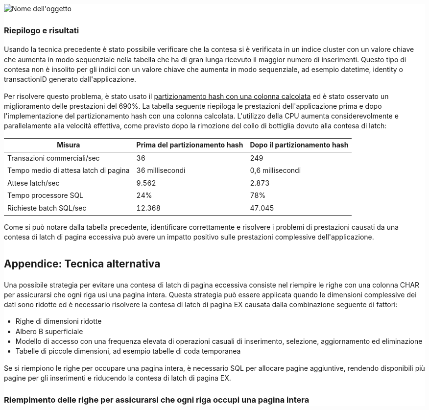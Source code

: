    ![Nome dell'oggetto](./media/diagnose-resolve-latch-contention/image23.png)

### <a name="summary-and-results"></a>Riepilogo e risultati

Usando la tecnica precedente è stato possibile verificare che la contesa si è verificata in un indice cluster con un valore chiave che aumenta in modo sequenziale nella tabella che ha di gran lunga ricevuto il maggior numero di inserimenti. Questo tipo di contesa non è insolito per gli indici con un valore chiave che aumenta in modo sequenziale, ad esempio datetime, identity o transactionID generato dall'applicazione.

Per risolvere questo problema, è stato usato il [partizionamento hash con una colonna calcolata](#use-hash-partitioning-with-a-computed-column) ed è stato osservato un miglioramento delle prestazioni del 690%. La tabella seguente riepiloga le prestazioni dell'applicazione prima e dopo l'implementazione del partizionamento hash con una colonna calcolata. L'utilizzo della CPU aumenta considerevolmente e parallelamente alla velocità effettiva, come previsto dopo la rimozione del collo di bottiglia dovuto alla contesa di latch:

| Misura | Prima del partizionamento hash | Dopo il partizionamento hash |
|---|---|---|
| Transazioni commerciali/sec | 36 | 249 |
| Tempo medio di attesa latch di pagina | 36 millisecondi | 0,6 millisecondi |
| Attese latch/sec | 9\.562 | 2\.873 |
| Tempo processore SQL | 24% | 78% |
| Richieste batch SQL/sec | 12.368 | 47.045 |

Come si può notare dalla tabella precedente, identificare correttamente e risolvere i problemi di prestazioni causati da una contesa di latch di pagina eccessiva può avere un impatto positivo sulle prestazioni complessive dell'applicazione.

## <a name="appendix-alternate-technique"></a>Appendice: Tecnica alternativa

Una possibile strategia per evitare una contesa di latch di pagina eccessiva consiste nel riempire le righe con una colonna CHAR per assicurarsi che ogni riga usi una pagina intera. Questa strategia può essere applicata quando le dimensioni complessive dei dati sono ridotte ed è necessario risolvere la contesa di latch di pagina EX causata dalla combinazione seguente di fattori:

* Righe di dimensioni ridotte 
* Albero B superficiale 
* Modello di accesso con una frequenza elevata di operazioni casuali di inserimento, selezione, aggiornamento ed eliminazione 
* Tabelle di piccole dimensioni, ad esempio tabelle di coda temporanea 

Se si riempiono le righe per occupare una pagina intera, è necessario SQL per allocare pagine aggiuntive, rendendo disponibili più pagine per gli inserimenti e riducendo la contesa di latch di pagina EX.

### <a name="padding-rows-to-ensure-each-row-occupies-a-full-page"></a>Riempimento delle righe per assicurarsi che ogni riga occupi una pagina intera
